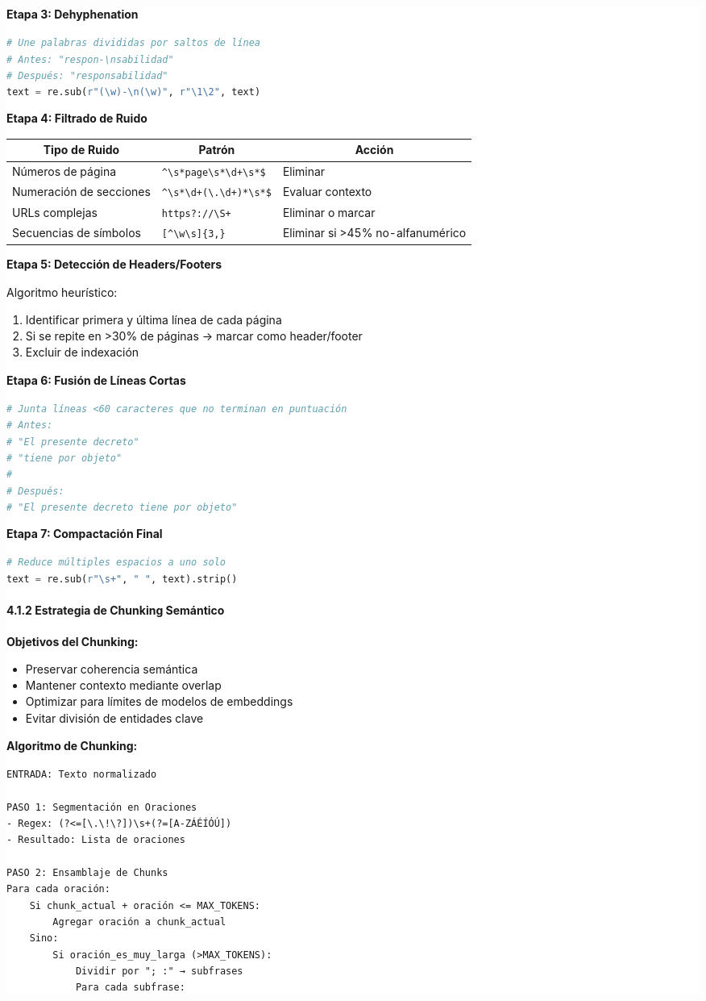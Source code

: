 **Etapa 3: Dehyphenation**
```python
# Une palabras divididas por saltos de línea
# Antes: "respon-\nsabilidad"
# Después: "responsabilidad"
text = re.sub(r"(\w)-\n(\w)", r"\1\2", text)
```

**Etapa 4: Filtrado de Ruido**

| Tipo de Ruido | Patrón | Acción |
|---------------|--------|--------|
| Números de página | `^\s*page\s*\d+\s*$` | Eliminar |
| Numeración de secciones | `^\s*\d+(\.\d+)*\s*$` | Evaluar contexto |
| URLs complejas | `https?://\S+` | Eliminar o marcar |
| Secuencias de símbolos | `[^\w\s]{3,}` | Eliminar si >45% no-alfanumérico |

**Etapa 5: Detección de Headers/Footers**

Algoritmo heurístico:
1. Identificar primera y última línea de cada página
2. Si se repite en >30% de páginas → marcar como header/footer
3. Excluir de indexación

**Etapa 6: Fusión de Líneas Cortas**
```python
# Junta líneas <60 caracteres que no terminan en puntuación
# Antes:
# "El presente decreto"
# "tiene por objeto"
# 
# Después:
# "El presente decreto tiene por objeto"
```

**Etapa 7: Compactación Final**
```python
# Reduce múltiples espacios a uno solo
text = re.sub(r"\s+", " ", text).strip()
```

#### 4.1.2 Estrategia de Chunking Semántico

**Objetivos del Chunking:**
- Preservar coherencia semántica
- Mantener contexto mediante overlap
- Optimizar para límites de modelos de embeddings
- Evitar división de entidades clave

**Algoritmo de Chunking:**

```
ENTRADA: Texto normalizado

PASO 1: Segmentación en Oraciones
- Regex: (?<=[\.\!\?])\s+(?=[A-ZÁÉÍÓÚ])
- Resultado: Lista de oraciones

PASO 2: Ensamblaje de Chunks
Para cada oración:
    Si chunk_actual + oración <= MAX_TOKENS:
        Agregar oración a chunk_actual
    Sino:
        Si oración_es_muy_larga (>MAX_TOKENS):
            Dividir por "; :" → subfrases
            Para cada subfrase:
```